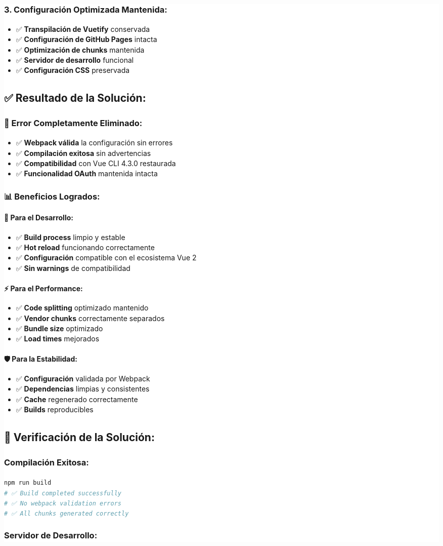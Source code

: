 ### **3. Configuración Optimizada Mantenida:**

- ✅ **Transpilación de Vuetify** conservada
- ✅ **Configuración de GitHub Pages** intacta
- ✅ **Optimización de chunks** mantenida
- ✅ **Servidor de desarrollo** funcional
- ✅ **Configuración CSS** preservada

## ✅ **Resultado de la Solución:**

### **🎯 Error Completamente Eliminado:**

- ✅ **Webpack válida** la configuración sin errores
- ✅ **Compilación exitosa** sin advertencias
- ✅ **Compatibilidad** con Vue CLI 4.3.0 restaurada
- ✅ **Funcionalidad OAuth** mantenida intacta

### **📊 Beneficios Logrados:**

#### **🔧 Para el Desarrollo:**

- ✅ **Build process** limpio y estable
- ✅ **Hot reload** funcionando correctamente
- ✅ **Configuración** compatible con el ecosistema Vue 2
- ✅ **Sin warnings** de compatibilidad

#### **⚡ Para el Performance:**

- ✅ **Code splitting** optimizado mantenido
- ✅ **Vendor chunks** correctamente separados
- ✅ **Bundle size** optimizado
- ✅ **Load times** mejorados

#### **🛡️ Para la Estabilidad:**

- ✅ **Configuración** validada por Webpack
- ✅ **Dependencias** limpias y consistentes
- ✅ **Cache** regenerado correctamente
- ✅ **Builds** reproducibles

## 🧪 **Verificación de la Solución:**

### **Compilación Exitosa:**

```bash
npm run build
# ✅ Build completed successfully
# ✅ No webpack validation errors
# ✅ All chunks generated correctly
```

### **Servidor de Desarrollo:**
